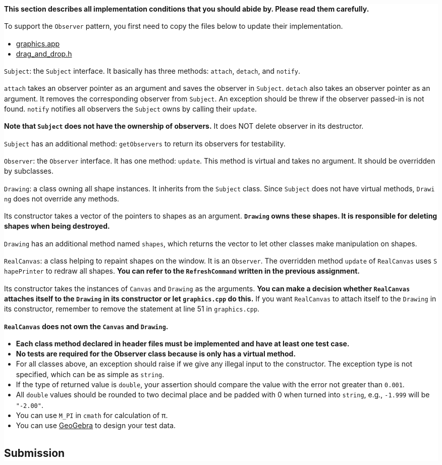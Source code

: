 **This section describes all implementation conditions that you should abide by. Please read them carefully.**

To support the `Observer` pattern, you first need to copy the files below to update their implementation.

* [graphics.app](src/graphics.cpp)
* [drag_and_drop.h](src/graphics/drag_and_drop/drag_and_drop.h)

`Subject`: the `Subject` interface. It basically has three methods: `attach`, `detach`, and `notify`.

`attach` takes an observer pointer as an argument and saves the observer in `Subject`. `detach` also takes an observer pointer as an argument. It removes the corresponding observer from `Subject`. An exception should be threw if the observer passed-in is not found. `notify` notifies all observers the `Subject` owns by calling their `update`.

**Note that `Subject` does not have the ownership of observers.** It does NOT delete observer in its destructor.

`Subject` has an additional method: `getObservers` to return its observers for testability.

`Observer`: the `Observer` interface. It has one method: `update`. This method is virtual and takes no argument. It should be overridden by subclasses.

`Drawing`: a class owning all shape instances. It inherits from the `Subject` class. Since `Subject` does not have virtual methods, `Drawing` does not override any methods.

Its constructor takes a vector of the pointers to shapes as an argument. **`Drawing` owns these shapes. It is responsible for deleting shapes when being destroyed.**

`Drawing` has an additional method named `shapes`, which returns the vector to let other classes make manipulation on shapes.

`RealCanvas`: a class helping to repaint shapes on the window. It is an `Observer`. The overridden method `update` of `RealCanvas` uses `ShapePrinter` to redraw all shapes. **You can refer to the `RefreshCommand` written in the previous assignment.**

Its constructor takes the instances of `Canvas` and `Drawing` as the arguments. **You can make a decision whether `RealCanvas` attaches itself to the `Drawing` in its constructor or let `graphics.cpp` do this.** If you want `RealCanvas` to attach itself to the `Drawing` in its constructor, remember to remove the statement at line 51 in `graphics.cpp`.

**`RealCanvas` does not own the `Canvas` and `Drawing`.**

- **Each class method declared in header files must be implemented and have at least one test case.**
- **No tests are required for the Observer class because is only has a virtual method.**
- For all classes above, an exception should raise if we give any illegal input to the constructor. The exception type is not specified, which can be as simple as `string`.
- If the type of returned value is `double`, your assertion should compare the value with the error not greater than `0.001`.
- All `double` values should be rounded to two decimal place and be padded with 0 when turned into `string`, e.g., `-1.999` will be `"-2.00"`.
- You can use `M_PI` in `cmath` for calculation of π.
- You can use [GeoGebra](https://www.geogebra.org/calculator) to design your test data.

## Submission
